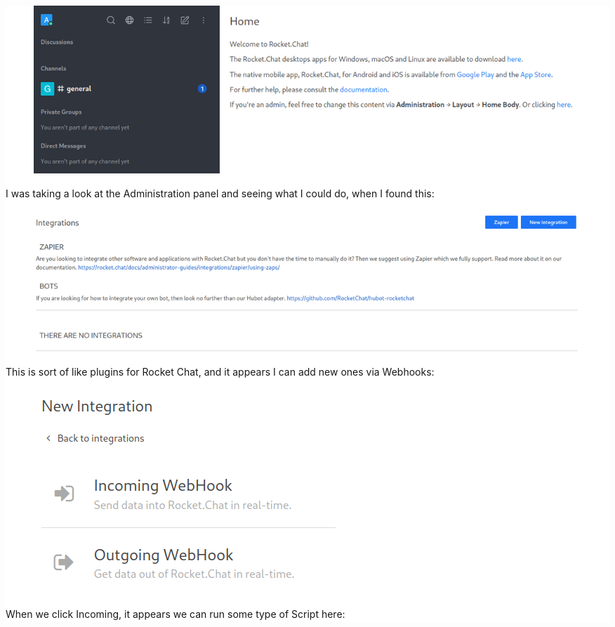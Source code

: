 <figure><img src="../../../.gitbook/assets/image (871).png" alt=""><figcaption></figcaption></figure>

I was taking a look at the Administration panel and seeing what I could do, when I found this:

<figure><img src="../../../.gitbook/assets/image (3501).png" alt=""><figcaption></figcaption></figure>

This is sort of like plugins for Rocket Chat, and it appears I can add new ones via Webhooks:

<figure><img src="../../../.gitbook/assets/image (3467).png" alt=""><figcaption></figcaption></figure>

When we click Incoming, it appears we can run some type of Script here:
